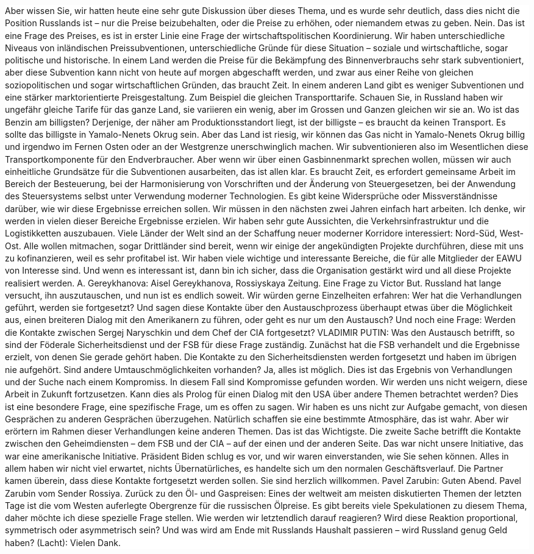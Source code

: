 Aber wissen Sie, wir hatten heute eine sehr gute Diskussion über dieses Thema, und es wurde sehr deutlich, dass dies nicht die Position Russlands ist – nur die Preise beizubehalten, oder die Preise zu erhöhen, oder niemandem etwas zu geben. Nein. Das ist eine Frage des Preises, es ist in erster Linie eine Frage der wirtschaftspolitischen Koordinierung. Wir haben unterschiedliche Niveaus von inländischen Preissubventionen, unterschiedliche Gründe für diese Situation – soziale und wirtschaftliche, sogar politische und historische. In einem Land werden die Preise für die Bekämpfung des Binnenverbrauchs sehr stark subventioniert, aber diese Subvention kann nicht von heute auf morgen abgeschafft werden, und zwar aus einer Reihe von gleichen soziopolitischen und sogar wirtschaftlichen Gründen, das braucht Zeit. In einem anderen Land gibt es weniger Subventionen und eine stärker marktorientierte Preisgestaltung.
Zum Beispiel die gleichen Transporttarife. Schauen Sie, in Russland haben wir ungefähr gleiche Tarife für das ganze Land, sie variieren ein wenig, aber im Grossen und Ganzen gleichen wir sie an. Wo ist das Benzin am billigsten? Derjenige, der näher am Produktionsstandort liegt, ist der billigste – es braucht da keinen Transport. Es sollte das billigste in Yamalo-Nenets Okrug sein. Aber das Land ist riesig, wir können das Gas nicht in Yamalo-Nenets Okrug billig und irgendwo im Fernen Osten oder an der Westgrenze unerschwinglich machen. Wir subventionieren also im Wesentlichen diese Transportkomponente für den Endverbraucher. Aber wenn wir über einen Gasbinnenmarkt sprechen wollen, müssen wir auch einheitliche Grundsätze für die Subventionen ausarbeiten, das ist allen klar. Es braucht Zeit, es erfordert gemeinsame Arbeit im Bereich der Besteuerung, bei der Harmonisierung von Vorschriften und der Änderung von Steuergesetzen, bei der Anwendung des Steuersystems selbst unter Verwendung moderner Technologien. Es gibt keine Widersprüche oder Missverständnisse darüber, wie wir diese Ergebnisse erreichen sollen. Wir müssen in den nächsten zwei Jahren einfach hart arbeiten. Ich denke, wir werden in vielen dieser Bereiche Ergebnisse erzielen. Wir haben sehr gute Aussichten, die Verkehrsinfrastruktur und die Logistikketten auszubauen. Viele Länder der Welt sind an der Schaffung neuer moderner Korridore interessiert: Nord-Süd, West-Ost. Alle wollen mitmachen, sogar Drittländer sind bereit, wenn wir einige der angekündigten Projekte durchführen, diese mit uns zu kofinanzieren, weil es sehr profitabel ist.
Wir haben viele wichtige und interessante Bereiche, die für alle Mitglieder der EAWU von Interesse sind. Und wenn es interessant ist, dann bin ich sicher, dass die Organisation gestärkt wird und all diese Projekte realisiert werden.
A. Gereykhanova: Aisel Gereykhanova, Rossiyskaya Zeitung. Eine Frage zu Victor But. Russland hat lange versucht, ihn auszutauschen, und nun ist es endlich soweit. Wir würden gerne Einzelheiten erfahren: Wer hat die Verhandlungen geführt, werden sie fortgesetzt? Und sagen diese Kontakte über den Austauschprozess überhaupt etwas über die Möglichkeit aus, einen breiteren Dialog mit den Amerikanern zu führen, oder geht es nur um den Austausch? Und noch eine Frage: Werden die Kontakte zwischen Sergej Naryschkin und dem Chef der CIA fortgesetzt?
VLADIMIR PUTIN: Was den Austausch betrifft, so sind der Föderale Sicherheitsdienst und der FSB für diese Frage zuständig. Zunächst hat die FSB verhandelt und die Ergebnisse erzielt, von denen Sie gerade gehört haben. Die Kontakte zu den Sicherheitsdiensten werden fortgesetzt und haben im übrigen nie aufgehört.
Sind andere Umtauschmöglichkeiten vorhanden? Ja, alles ist möglich. Dies ist das Ergebnis von Verhandlungen und der Suche nach einem Kompromiss. In diesem Fall sind Kompromisse gefunden worden. Wir werden uns nicht weigern, diese Arbeit in Zukunft fortzusetzen.
Kann dies als Prolog für einen Dialog mit den USA über andere Themen betrachtet werden? Dies ist eine besondere Frage, eine spezifische Frage, um es offen zu sagen. Wir haben es uns nicht zur Aufgabe gemacht, von diesen Gesprächen zu anderen Gesprächen überzugehen. Natürlich schaffen sie eine bestimmte Atmosphäre, das ist wahr. Aber wir erörtern im Rahmen dieser Verhandlungen keine anderen Themen. Das ist das Wichtigste.
Die zweite Sache betrifft die Kontakte zwischen den Geheimdiensten – dem FSB und der CIA – auf der einen und der anderen Seite. Das war nicht unsere Initiative, das war eine amerikanische Initiative. Präsident Biden schlug es vor, und wir waren einverstanden, wie Sie sehen können. Alles in allem haben wir nicht viel erwartet, nichts Übernatürliches, es handelte sich um den normalen Geschäftsverlauf. Die Partner kamen überein, dass diese Kontakte fortgesetzt werden sollen.
Sie sind herzlich willkommen. Pavel Zarubin: Guten Abend. Pavel Zarubin vom Sender Rossiya. Zurück zu den Öl- und Gaspreisen: Eines der weltweit am meisten diskutierten Themen der letzten Tage ist die vom Westen auferlegte Obergrenze für die russischen Ölpreise.
Es gibt bereits viele Spekulationen zu diesem Thema, daher möchte ich diese spezielle Frage stellen. Wie werden wir letztendlich darauf reagieren? Wird diese Reaktion proportional, symmetrisch oder asymmetrisch sein? Und was wird am Ende mit Russlands Haushalt passieren – wird Russland genug Geld haben? (Lacht): Vielen Dank.